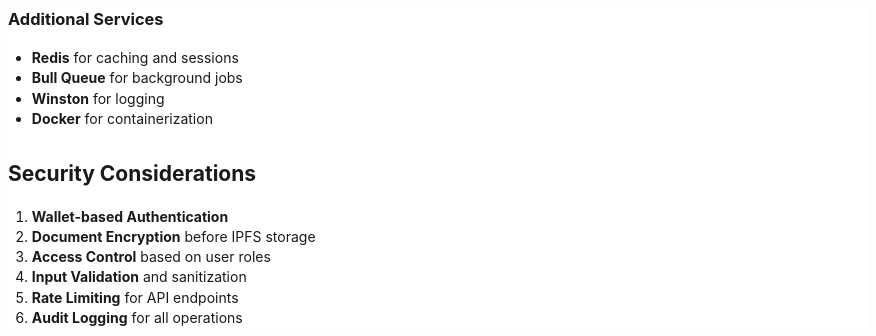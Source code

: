 ### Additional Services
- **Redis** for caching and sessions
- **Bull Queue** for background jobs
- **Winston** for logging
- **Docker** for containerization

## Security Considerations

1. **Wallet-based Authentication**
2. **Document Encryption** before IPFS storage
3. **Access Control** based on user roles
4. **Input Validation** and sanitization
5. **Rate Limiting** for API endpoints
6. **Audit Logging** for all operations
